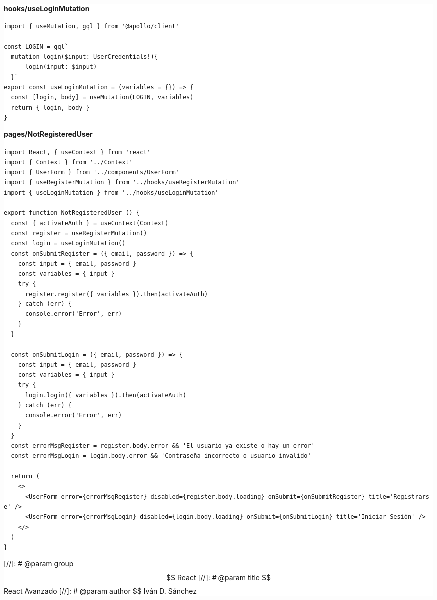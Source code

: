 **hooks/useLoginMutation**

	import { useMutation, gql } from '@apollo/client'

	const LOGIN = gql`
	  mutation login($input: UserCredentials!){
	      login(input: $input)
	  }`
	export const useLoginMutation = (variables = {}) => {
	  const [login, body] = useMutation(LOGIN, variables)
	  return { login, body }
	}

**pages/NotRegisteredUser**

	import React, { useContext } from 'react'
	import { Context } from '../Context'
	import { UserForm } from '../components/UserForm'
	import { useRegisterMutation } from '../hooks/useRegisterMutation'
	import { useLoginMutation } from '../hooks/useLoginMutation'

	export function NotRegisteredUser () {
	  const { activateAuth } = useContext(Context)
	  const register = useRegisterMutation()
	  const login = useLoginMutation()
	  const onSubmitRegister = ({ email, password }) => {
	    const input = { email, password }
	    const variables = { input }
	    try {
	      register.register({ variables }).then(activateAuth)
	    } catch (err) {
	      console.error('Error', err)
	    }
	  }

	  const onSubmitLogin = ({ email, password }) => {
	    const input = { email, password }
	    const variables = { input }
	    try {
	      login.login({ variables }).then(activateAuth)
	    } catch (err) {
	      console.error('Error', err)
	    }
	  }
	  const errorMsgRegister = register.body.error && 'El usuario ya existe o hay un error'
	  const errorMsgLogin = login.body.error && 'Contraseña incorrecto o usuario invalido'

	  return (
	    <>
	      <UserForm error={errorMsgRegister} disabled={register.body.loading} onSubmit={onSubmitRegister} title='Registrarse' />
	      <UserForm error={errorMsgLogin} disabled={login.body.loading} onSubmit={onSubmitLogin} title='Iniciar Sesión' />
	    </>
	  )
	}


[//]: # @param group $$ React
[//]: # @param title $$ React Avanzado
[//]: # @param author $$ Iván D. Sánchez